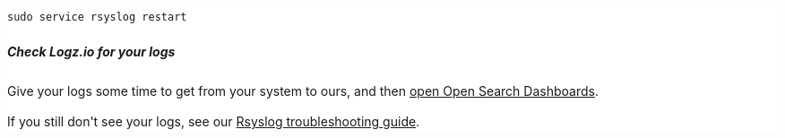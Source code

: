 ```
sudo service rsyslog restart
```


##### Check Logz.io for your logs

Give your logs some time to get from your system to ours, and then [open Open Search Dashboards](https://app.logz.io/#/dashboard/osd).

If you still don't see your logs, see our [Rsyslog troubleshooting guide](https://docs.logz.io/user-guide/log-shipping/rsyslog-selinux-troubleshooting.html).

 
  